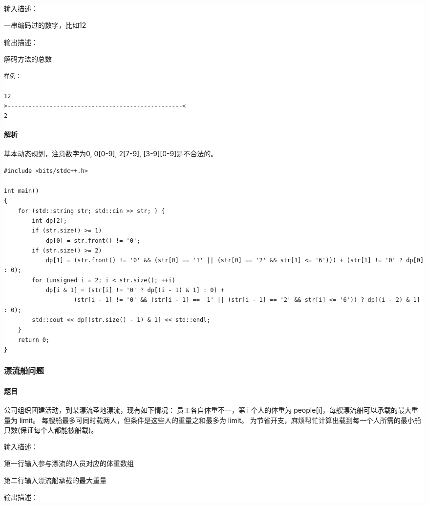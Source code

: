 输入描述：

一串编码过的数字，比如12

输出描述：

解码方法的总数
```
样例：

12
>--------------------------------------------------<
2
```

#### 解析
基本动态规划，注意数字为0, 0[0-9], 2[7-9], [3-9][0-9]是不合法的。
```
#include <bits/stdc++.h>

int main()
{
    for (std::string str; std::cin >> str; ) {
        int dp[2];
        if (str.size() >= 1)
            dp[0] = str.front() != '0';
        if (str.size() >= 2)
            dp[1] = (str.front() != '0' && (str[0] == '1' || (str[0] == '2' && str[1] <= '6'))) + (str[1] != '0' ? dp[0] : 0);
        for (unsigned i = 2; i < str.size(); ++i)
            dp[i & 1] = (str[i] != '0' ? dp[(i - 1) & 1] : 0) +
                    (str[i - 1] != '0' && (str[i - 1] == '1' || (str[i - 1] == '2' && str[i] <= '6')) ? dp[(i - 2) & 1] : 0);
        std::cout << dp[(str.size() - 1) & 1] << std::endl;
    }
    return 0;
}
```


### 漂流船问题
#### 题目
公司组织团建活动，到某漂流圣地漂流，现有如下情况：
员工各自体重不一，第 i 个人的体重为 people[i]，每艘漂流船可以承载的最大重量为 limit。
每艘船最多可同时载两人，但条件是这些人的重量之和最多为 limit。
为节省开支，麻烦帮忙计算出载到每一个人所需的最小船只数(保证每个人都能被船载)。

输入描述：

第一行输入参与漂流的人员对应的体重数组

第二行输入漂流船承载的最大重量

输出描述：
